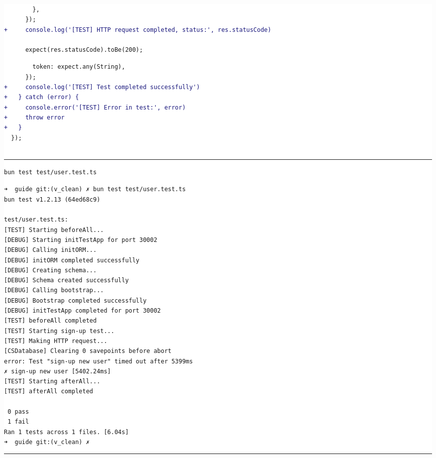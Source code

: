 ```diff
        },
      });
+     console.log('[TEST] HTTP request completed, status:', res.statusCode)
  
      expect(res.statusCode).toBe(200);
```

```diff
        token: expect.any(String),
      });
+     console.log('[TEST] Test completed successfully')
+   } catch (error) {
+     console.error('[TEST] Error in test:', error)
+     throw error
+   }
  });
  
```

---

```bash
bun test test/user.test.ts
```

```
➜  guide git:(v_clean) ✗ bun test test/user.test.ts
bun test v1.2.13 (64ed68c9)

test/user.test.ts:
[TEST] Starting beforeAll...
[DEBUG] Starting initTestApp for port 30002
[DEBUG] Calling initORM...
[DEBUG] initORM completed successfully
[DEBUG] Creating schema...
[DEBUG] Schema created successfully
[DEBUG] Calling bootstrap...
[DEBUG] Bootstrap completed successfully
[DEBUG] initTestApp completed for port 30002
[TEST] beforeAll completed
[TEST] Starting sign-up test...
[TEST] Making HTTP request...
[CSDatabase] Clearing 0 savepoints before abort
error: Test "sign-up new user" timed out after 5399ms
✗ sign-up new user [5402.24ms]
[TEST] Starting afterAll...
[TEST] afterAll completed

 0 pass
 1 fail
Ran 1 tests across 1 files. [6.04s]
➜  guide git:(v_clean) ✗
```

---